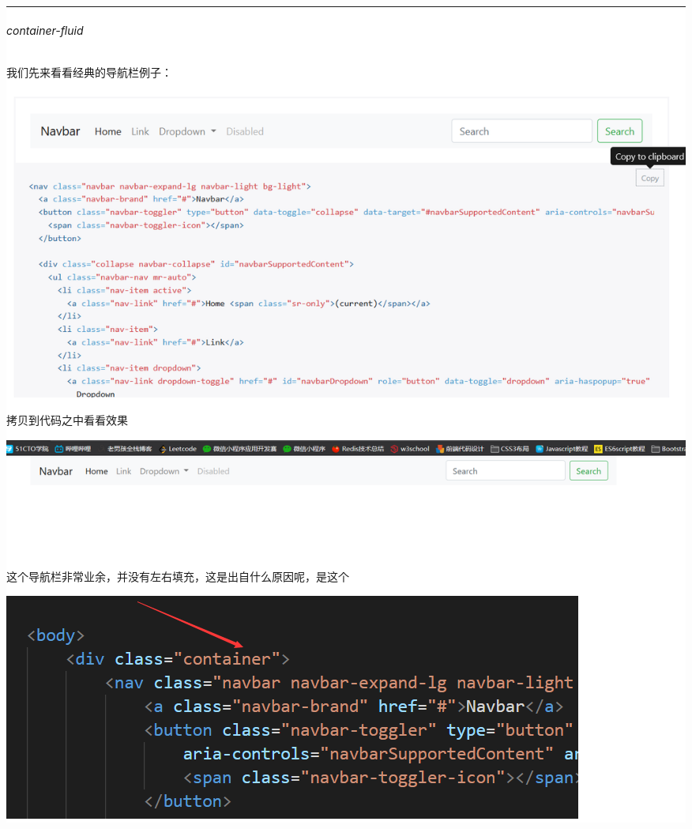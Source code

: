 

---

###### container-fluid

我们先来看看经典的导航栏例子：

![1556272527522](assets/1556272527522.png)

拷贝到代码之中看看效果

![1556272557425](assets/1556272557425.png)

这个导航栏非常业余，并没有左右填充，这是出自什么原因呢，是这个

![1556272592827](assets/1556272592827.png)
